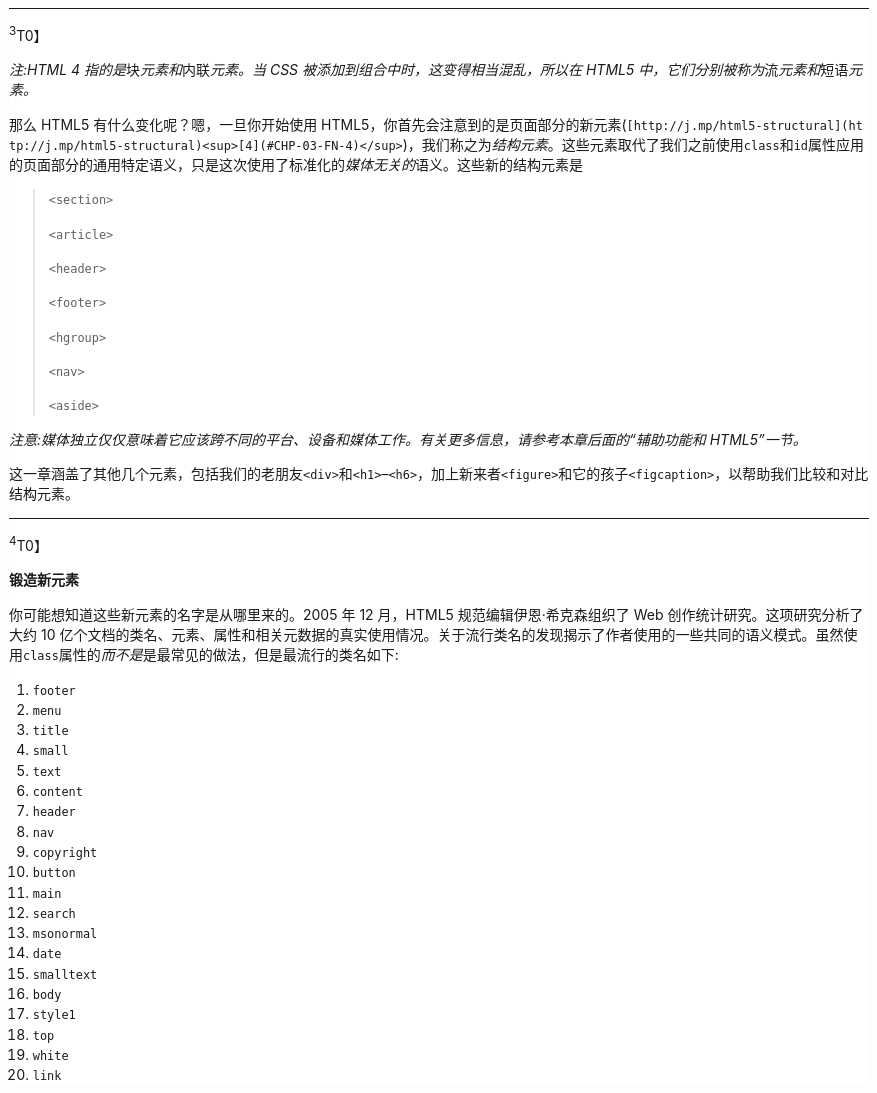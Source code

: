 __________

<sup>3</sup>T0】

*注:HTML 4 指的是*块*元素和*内联*元素。当 CSS 被添加到组合中时，这变得相当混乱，所以在 HTML5 中，它们分别被称为*流*元素和*短语*元素。*

那么 HTML5 有什么变化呢？嗯，一旦你开始使用 HTML5，你首先会注意到的是页面部分的新元素(`[http://j.mp/html5-structural](http://j.mp/html5-structural)<sup>[4](#CHP-03-FN-4)</sup>`)，我们称之为*结构元素*。这些元素取代了我们之前使用`class`和`id`属性应用的页面部分的通用特定语义，只是这次使用了标准化的*媒体无关的*语义。这些新的结构元素是

> `<section>`
> 
> `<article>`
> 
> `<header>`
> 
> `<footer>`
> 
> `<hgroup>`
> 
> `<nav>`
> 
> `<aside>`

*注意:*媒体独立*仅仅意味着它应该跨不同的平台、设备和媒体工作。有关更多信息，请参考本章后面的“辅助功能和 HTML5”一节。*

这一章涵盖了其他几个元素，包括我们的老朋友`<div>`和`<h1>`–`<h6>`，加上新来者`<figure>`和它的孩子`<figcaption>`，以帮助我们比较和对比结构元素。

__________

<sup>4</sup>T0】

**锻造新元素**

你可能想知道这些新元素的名字是从哪里来的。2005 年 12 月，HTML5 规范编辑伊恩·希克森组织了 Web 创作统计研究。这项研究分析了大约 10 亿个文档的类名、元素、属性和相关元数据的真实使用情况。关于流行类名的发现揭示了作者使用的一些共同的语义模式。虽然使用`class`属性的*而不是*是最常见的做法，但是最流行的类名如下:

1.  `footer`
2.  `menu`
3.  `title`
4.  `small`
5.  `text`
6.  `content`
7.  `header`
8.  `nav`
9.  `copyright`
10.  `button`
11.  `main`
12.  `search`
13.  `msonormal`
14.  `date`
15.  `smalltext`
16.  `body`
17.  `style1`
18.  `top`
19.  `white`
20.  `link`
